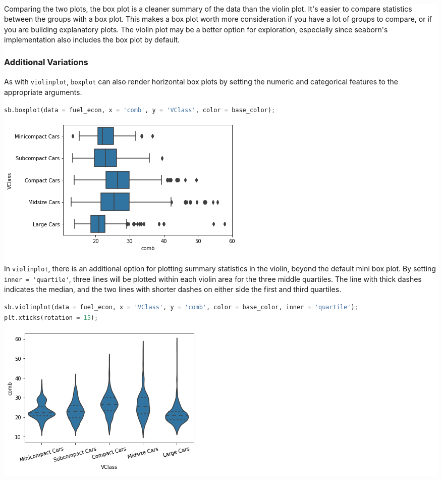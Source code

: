 Comparing the two plots, the box plot is a cleaner summary of the data than the violin plot. It's easier to compare statistics between the groups with a box plot. This makes a box plot worth more consideration if you have a lot of groups to compare, or if you are building explanatory plots. The violin plot may be a better option for exploration, especially since seaborn's implementation also includes the box plot by default.

### Additional Variations

As with `violinplot`, `boxplot` can also render horizontal box plots by setting the numeric and categorical features to the appropriate arguments.


```python
sb.boxplot(data = fuel_econ, x = 'comb', y = 'VClass', color = base_color);
```


![png](output_13_0.png)


In `violinplot`, there is an additional option for plotting summary statistics in the violin, beyond the default mini box plot. By setting `inner = 'quartile'`, three lines will be plotted within each violin area for the three middle quartiles. The line with thick dashes indicates the median, and the two lines with shorter dashes on either side the first and third quartiles.


```python
sb.violinplot(data = fuel_econ, x = 'VClass', y = 'comb', color = base_color, inner = 'quartile');
plt.xticks(rotation = 15);
```


![png](output_15_0.png)
